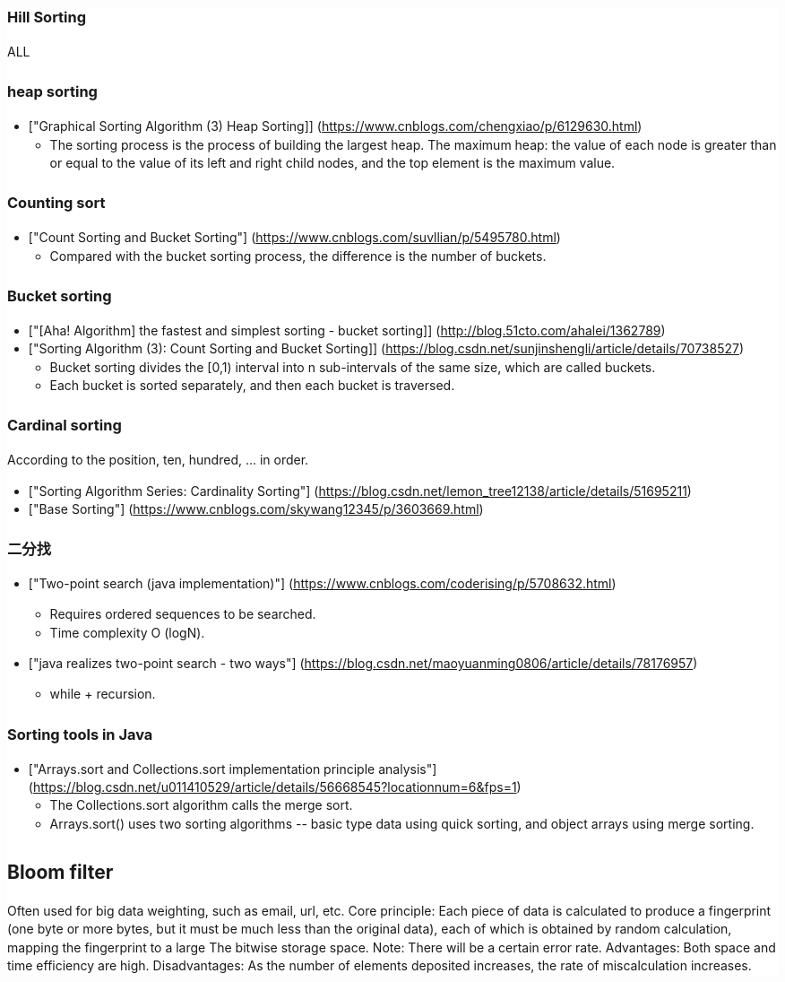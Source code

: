 ### Hill Sorting
ALL

### heap sorting
* ["Graphical Sorting Algorithm (3) Heap Sorting]] (https://www.cnblogs.com/chengxiao/p/6129630.html)
	* The sorting process is the process of building the largest heap. The maximum heap: the value of each node is greater than or equal to the value of its left and right child nodes, and the top element is the maximum value.

### Counting sort
* ["Count Sorting and Bucket Sorting"] (https://www.cnblogs.com/suvllian/p/5495780.html)
	* Compared with the bucket sorting process, the difference is the number of buckets.

### Bucket sorting
* ["[Aha! Algorithm] the fastest and simplest sorting - bucket sorting]] (http://blog.51cto.com/ahalei/1362789)
* ["Sorting Algorithm (3): Count Sorting and Bucket Sorting]] (https://blog.csdn.net/sunjinshengli/article/details/70738527)
	* Bucket sorting divides the [0,1) interval into n sub-intervals of the same size, which are called buckets.
	* Each bucket is sorted separately, and then each bucket is traversed.

### Cardinal sorting

According to the position, ten, hundred, ... in order.

* ["Sorting Algorithm Series: Cardinality Sorting"] (https://blog.csdn.net/lemon_tree12138/article/details/51695211)
* ["Base Sorting"] (https://www.cnblogs.com/skywang12345/p/3603669.html)


### 二分找
* ["Two-point search (java implementation)"] (https://www.cnblogs.com/coderising/p/5708632.html)
	* Requires ordered sequences to be searched.
	* Time complexity O (logN).

* ["java realizes two-point search - two ways"] (https://blog.csdn.net/maoyuanming0806/article/details/78176957)
	* while + recursion.
### Sorting tools in Java
* ["Arrays.sort and Collections.sort implementation principle analysis"] (https://blog.csdn.net/u011410529/article/details/56668545?locationnum=6&fps=1)
	* The Collections.sort algorithm calls the merge sort.
	* Arrays.sort() uses two sorting algorithms -- basic type data using quick sorting, and object arrays using merge sorting.

## Bloom filter

Often used for big data weighting, such as email, url, etc.
Core principle: Each piece of data is calculated to produce a fingerprint (one byte or more bytes, but it must be much less than the original data), each of which is obtained by random calculation, mapping the fingerprint to a large The bitwise storage space. Note: There will be a certain error rate.
Advantages: Both space and time efficiency are high.
Disadvantages: As the number of elements deposited increases, the rate of miscalculation increases.

